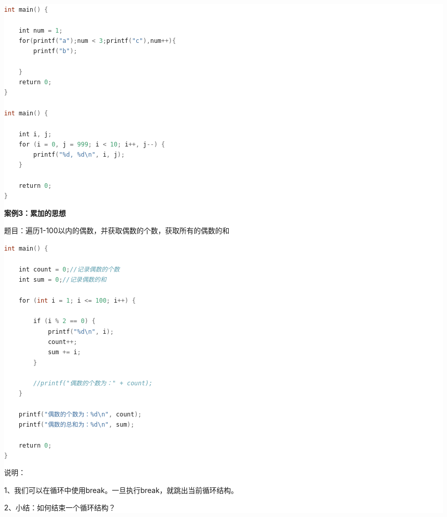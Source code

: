 ```c
int main() {  
​  
    int num = 1;  
    for(printf("a");num < 3;printf("c"),num++){  
        printf("b");  
​  
    }  
    return 0;  
}

int main() {  
​  
    int i, j;  
    for (i = 0, j = 999; i < 10; i++, j--) {  
        printf("%d, %d\n", i, j);  
    }  
​  
    return 0;  
}
```

**案例3：累加的思想**

题目：遍历1-100以内的偶数，并获取偶数的个数，获取所有的偶数的和

```c
int main() {  
​  
    int count = 0;//记录偶数的个数  
    int sum = 0;//记录偶数的和  
​  
    for (int i = 1; i <= 100; i++) {  
​  
        if (i % 2 == 0) {  
            printf("%d\n", i);  
            count++;  
            sum += i;  
        }  
​  
        //printf("偶数的个数为：" + count);  
    }  
​  
    printf("偶数的个数为：%d\n", count);  
    printf("偶数的总和为：%d\n", sum);  
      
    return 0;  
}
```

说明：

1、我们可以在循环中使用break。一旦执行break，就跳出当前循环结构。

2、小结：如何结束一个循环结构？

